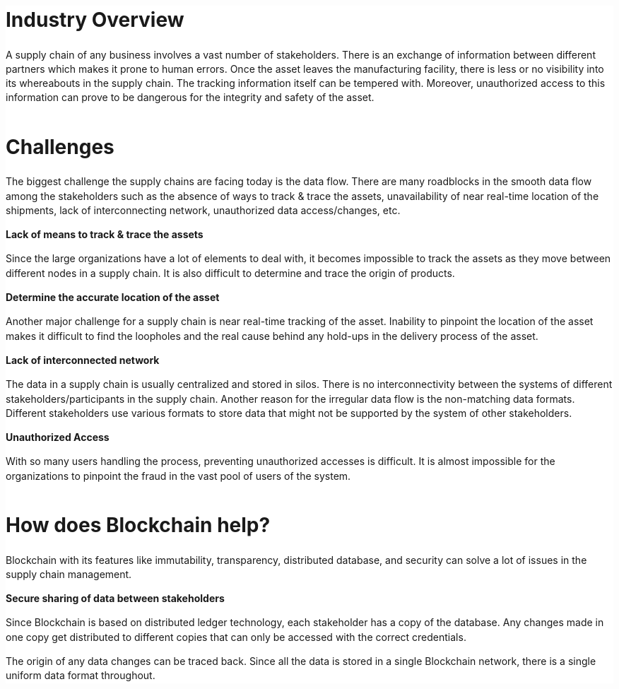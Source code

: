 # Industry Overview

A supply chain of any business involves a vast number of stakeholders. There is an exchange of information between different partners which makes it prone to human errors. Once the asset leaves the manufacturing facility, there is less or no visibility into its whereabouts in the supply chain. The tracking information itself can be tempered with. Moreover, unauthorized access to this information can prove to be dangerous for the integrity and safety of the asset. 

 

# Challenges

The biggest challenge the supply chains are facing today is the data flow. There are many roadblocks in the smooth data flow among the stakeholders such as the absence of ways to track & trace the assets, unavailability of near real-time location of the shipments, lack of interconnecting network, unauthorized data access/changes, etc.

**Lack of means to track & trace the assets**

Since the large organizations have a lot of elements to deal with, it becomes impossible to track the assets as they move between different nodes in a supply chain. It is also difficult to determine and trace the origin of products. 

**Determine the accurate location of the asset**

Another major challenge for a supply chain is near real-time tracking of the asset. Inability to pinpoint the location of the asset makes it difficult to find the loopholes and the real cause behind any hold-ups in the delivery process of the asset.

**Lack of interconnected network**

The data in a supply chain is usually centralized and stored in silos. There is no interconnectivity between the systems of different stakeholders/participants in the supply chain. Another reason for the irregular data flow is the non-matching data formats. Different stakeholders use various formats to store data that might not be supported by the system of other stakeholders.

**Unauthorized Access**

With so many users handling the process, preventing unauthorized accesses is difficult. It is almost impossible for the organizations to pinpoint the fraud in the vast pool of users of the system.

 

# How does Blockchain help?

Blockchain with its features like immutability, transparency, distributed database, and security can solve a lot of issues in the supply chain management. 

**Secure sharing of data between stakeholders**

Since Blockchain is based on distributed ledger technology, each stakeholder has a copy of the database. Any changes made in one copy get distributed to different copies that can only be accessed with the correct credentials.

The origin of any data changes can be traced back. Since all the data is stored in a single Blockchain network, there is a single uniform data format throughout. 
